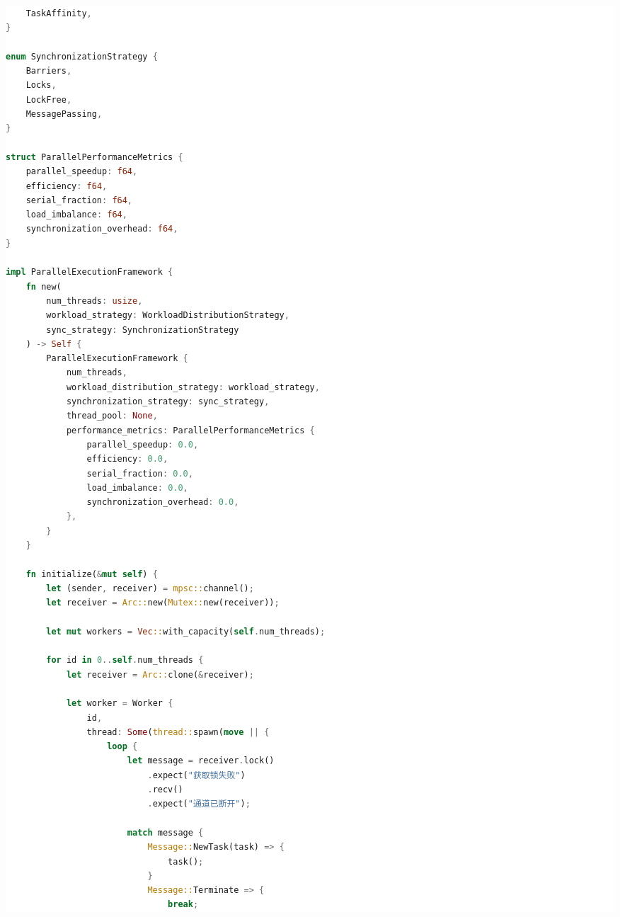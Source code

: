 ```rust
    TaskAffinity,
}

enum SynchronizationStrategy {
    Barriers,
    Locks,
    LockFree,
    MessagePassing,
}

struct ParallelPerformanceMetrics {
    parallel_speedup: f64,
    efficiency: f64,
    serial_fraction: f64,
    load_imbalance: f64,
    synchronization_overhead: f64,
}

impl ParallelExecutionFramework {
    fn new(
        num_threads: usize, 
        workload_strategy: WorkloadDistributionStrategy,
        sync_strategy: SynchronizationStrategy
    ) -> Self {
        ParallelExecutionFramework {
            num_threads,
            workload_distribution_strategy: workload_strategy,
            synchronization_strategy: sync_strategy,
            thread_pool: None,
            performance_metrics: ParallelPerformanceMetrics {
                parallel_speedup: 0.0,
                efficiency: 0.0,
                serial_fraction: 0.0,
                load_imbalance: 0.0,
                synchronization_overhead: 0.0,
            },
        }
    }
    
    fn initialize(&mut self) {
        let (sender, receiver) = mpsc::channel();
        let receiver = Arc::new(Mutex::new(receiver));
        
        let mut workers = Vec::with_capacity(self.num_threads);
        
        for id in 0..self.num_threads {
            let receiver = Arc::clone(&receiver);
            
            let worker = Worker {
                id,
                thread: Some(thread::spawn(move || {
                    loop {
                        let message = receiver.lock()
                            .expect("获取锁失败")
                            .recv()
                            .expect("通道已断开");
                        
                        match message {
                            Message::NewTask(task) => {
                                task();
                            }
                            Message::Terminate => {
                                break;
```